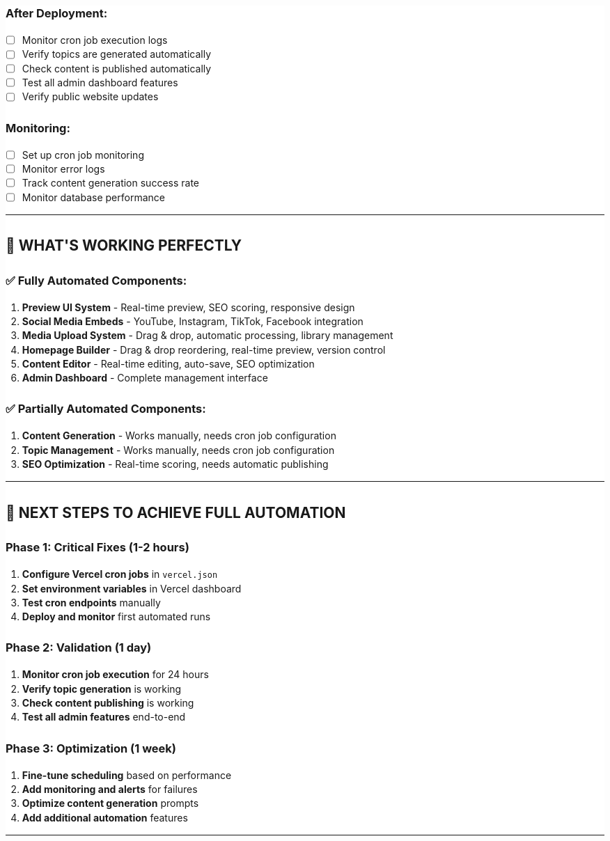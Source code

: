 ### **After Deployment:**
- [ ] Monitor cron job execution logs
- [ ] Verify topics are generated automatically
- [ ] Check content is published automatically
- [ ] Test all admin dashboard features
- [ ] Verify public website updates

### **Monitoring:**
- [ ] Set up cron job monitoring
- [ ] Monitor error logs
- [ ] Track content generation success rate
- [ ] Monitor database performance

---

## 🎉 **WHAT'S WORKING PERFECTLY**

### **✅ Fully Automated Components:**
1. **Preview UI System** - Real-time preview, SEO scoring, responsive design
2. **Social Media Embeds** - YouTube, Instagram, TikTok, Facebook integration
3. **Media Upload System** - Drag & drop, automatic processing, library management
4. **Homepage Builder** - Drag & drop reordering, real-time preview, version control
5. **Content Editor** - Real-time editing, auto-save, SEO optimization
6. **Admin Dashboard** - Complete management interface

### **✅ Partially Automated Components:**
1. **Content Generation** - Works manually, needs cron job configuration
2. **Topic Management** - Works manually, needs cron job configuration
3. **SEO Optimization** - Real-time scoring, needs automatic publishing

---

## 🔧 **NEXT STEPS TO ACHIEVE FULL AUTOMATION**

### **Phase 1: Critical Fixes (1-2 hours)**
1. **Configure Vercel cron jobs** in `vercel.json`
2. **Set environment variables** in Vercel dashboard
3. **Test cron endpoints** manually
4. **Deploy and monitor** first automated runs

### **Phase 2: Validation (1 day)**
1. **Monitor cron job execution** for 24 hours
2. **Verify topic generation** is working
3. **Check content publishing** is working
4. **Test all admin features** end-to-end

### **Phase 3: Optimization (1 week)**
1. **Fine-tune scheduling** based on performance
2. **Add monitoring and alerts** for failures
3. **Optimize content generation** prompts
4. **Add additional automation** features

---